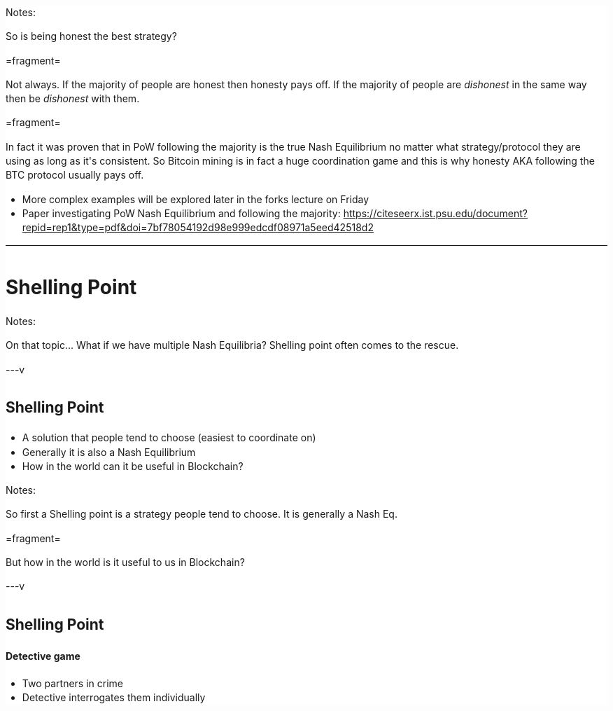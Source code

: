 
Notes:

So is being honest the best strategy?

=fragment=

Not always. If the majority of people are honest then honesty pays off. If the majority of people are _dishonest_ in the same way then be _dishonest_ with them.

=fragment=

In fact it was proven that in PoW following the majority is the true Nash Equilibrium no matter what strategy/protocol they are using as long as it's consistent. So Bitcoin mining is in fact a huge coordination game and this is why honesty AKA following the BTC protocol usually pays off.

- More complex examples will be explored later in the forks lecture on Friday
- Paper investigating PoW Nash Equilibrium and following the majority:
  https://citeseerx.ist.psu.edu/document?repid=rep1&type=pdf&doi=7bf78054192d98e999edcdf08971a5eed42518d2

---

# Shelling Point

Notes:

On that topic... What if we have multiple Nash Equilibria? Shelling point often comes to the rescue.

---v

## Shelling Point

- A solution that people tend to choose (easiest to coordinate on)
- Generally it is also a Nash Equilibrium
- How in the world can it be useful in Blockchain?


Notes:

So first a Shelling point is a strategy people tend to choose. It is generally a Nash Eq.

=fragment=

But how in the world is it useful to us in Blockchain?

---v

## Shelling Point

#### Detective game

<pba-cols>
    <pba-col>
        <ul>
            <li> Two partners in crime</li>
            <li> Detective interrogates them individually </li>
        </ul>
    </pba-col>
    <pba-col>